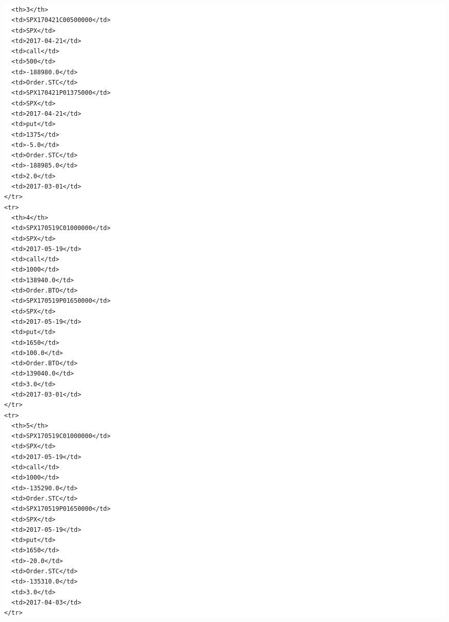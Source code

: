       <th>3</th>
      <td>SPX170421C00500000</td>
      <td>SPX</td>
      <td>2017-04-21</td>
      <td>call</td>
      <td>500</td>
      <td>-188980.0</td>
      <td>Order.STC</td>
      <td>SPX170421P01375000</td>
      <td>SPX</td>
      <td>2017-04-21</td>
      <td>put</td>
      <td>1375</td>
      <td>-5.0</td>
      <td>Order.STC</td>
      <td>-188985.0</td>
      <td>2.0</td>
      <td>2017-03-01</td>
    </tr>
    <tr>
      <th>4</th>
      <td>SPX170519C01000000</td>
      <td>SPX</td>
      <td>2017-05-19</td>
      <td>call</td>
      <td>1000</td>
      <td>138940.0</td>
      <td>Order.BTO</td>
      <td>SPX170519P01650000</td>
      <td>SPX</td>
      <td>2017-05-19</td>
      <td>put</td>
      <td>1650</td>
      <td>100.0</td>
      <td>Order.BTO</td>
      <td>139040.0</td>
      <td>3.0</td>
      <td>2017-03-01</td>
    </tr>
    <tr>
      <th>5</th>
      <td>SPX170519C01000000</td>
      <td>SPX</td>
      <td>2017-05-19</td>
      <td>call</td>
      <td>1000</td>
      <td>-135290.0</td>
      <td>Order.STC</td>
      <td>SPX170519P01650000</td>
      <td>SPX</td>
      <td>2017-05-19</td>
      <td>put</td>
      <td>1650</td>
      <td>-20.0</td>
      <td>Order.STC</td>
      <td>-135310.0</td>
      <td>3.0</td>
      <td>2017-04-03</td>
    </tr>
  </tbody>
</table>
</div>
